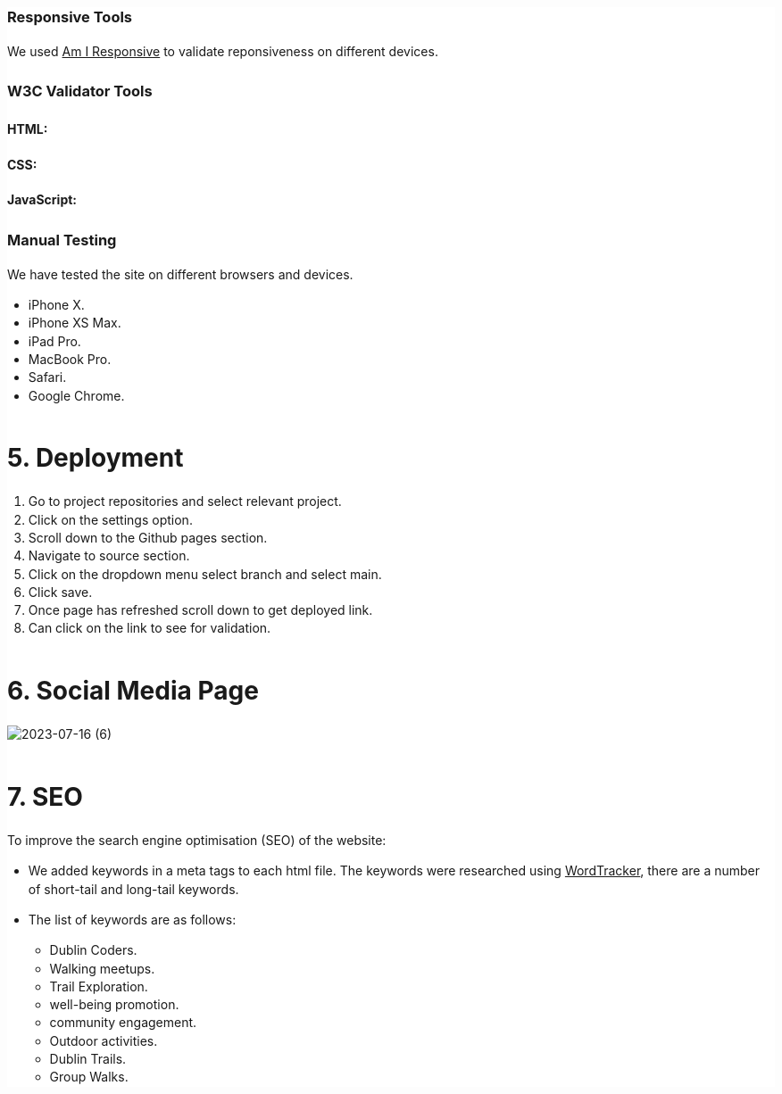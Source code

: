 ### Responsive Tools
We used [Am I Responsive](http://ami.responsivedesign.is) to validate reponsiveness on different devices.

### W3C Validator Tools

#### HTML:

#### CSS:

#### JavaScript:

### Manual Testing

We have tested the site on different browsers and devices.

-   iPhone X.
-   iPhone XS Max.
-   iPad Pro.
-   MacBook Pro.
-   Safari.
-   Google Chrome.


# 5. Deployment

1. Go to project repositories and select relevant project.
2. Click on the settings option.
3. Scroll down to the Github pages section.
4. Navigate to source section.
5. Click on the dropdown menu select branch and select main.
6. Click save.
7. Once page has refreshed scroll down to get deployed link.
8. Can click on the link to see for validation.

# 6. Social Media Page
<img width="960" alt="2023-07-16 (6)" src="https://github.com/EdHarty/summer-of-code-hackathon/assets/88341568/294f9c7c-fe37-43c6-aa13-14dd4c2726fa">

# 7. SEO
To improve the search engine optimisation (SEO) of the website:

- We added keywords in a meta tags to each html file. The keywords were researched using [WordTracker](https://www.wordtracker.com/), there are a number of short-tail and long-tail keywords.

- The list of keywords are as follows:
    - Dublin Coders.
    - Walking meetups.
    - Trail Exploration.
    - well-being promotion.
    - community engagement.
    - Outdoor activities.
    - Dublin Trails.
    - Group Walks.
